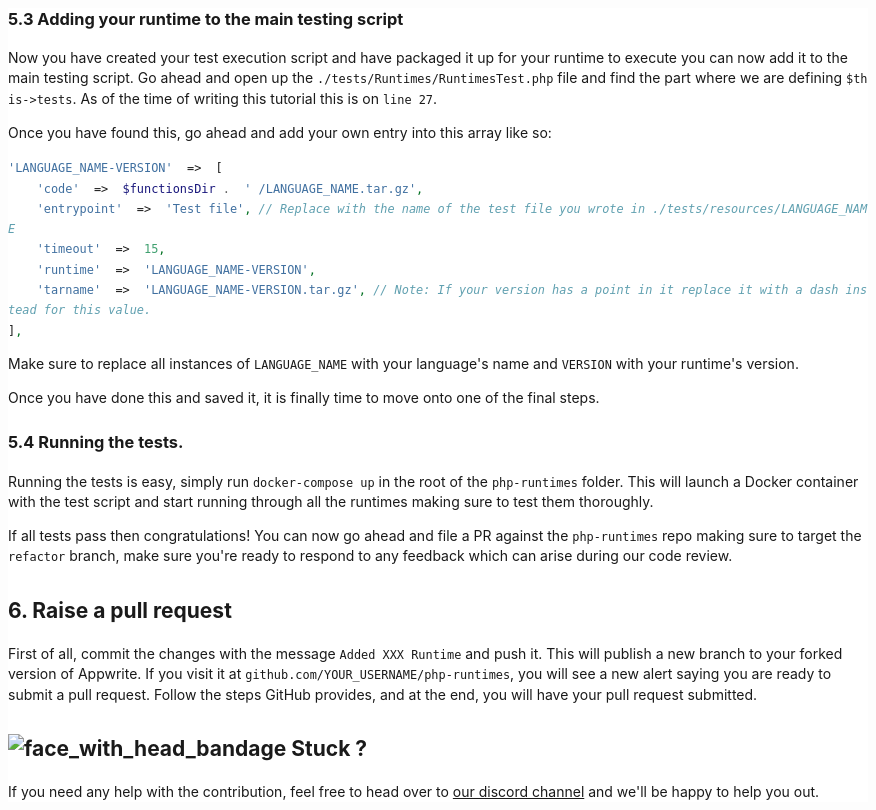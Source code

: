 ### 5.3 Adding your runtime to the main testing script
Now you have created your test execution script and have packaged it up for your runtime to execute you can now add it to the main testing script. Go ahead and open up the `./tests/Runtimes/RuntimesTest.php` file and find the part where we are defining `$this->tests`. As of the time of writing this tutorial this is on `line 27`.

Once you have found this, go ahead and add your own entry into this array like so:
```php
'LANGUAGE_NAME-VERSION'  =>  [
	'code'  =>  $functionsDir .  ' /LANGUAGE_NAME.tar.gz',
	'entrypoint'  =>  'Test file', // Replace with the name of the test file you wrote in ./tests/resources/LANGUAGE_NAME
	'timeout'  =>  15,
	'runtime'  =>  'LANGUAGE_NAME-VERSION',
	'tarname'  =>  'LANGUAGE_NAME-VERSION.tar.gz', // Note: If your version has a point in it replace it with a dash instead for this value.
],
```
Make sure to replace all instances of `LANGUAGE_NAME` with your language's name and `VERSION` with your runtime's version.

Once you have done this and saved it, it is finally time to move onto one of the final steps.

### 5.4 Running the tests.
Running the tests is easy, simply run `docker-compose up` in the root of the `php-runtimes` folder. This will launch a Docker container with the test script and start running through all the runtimes making sure to test them thoroughly.

If all tests pass then congratulations! You can now go ahead and file a PR against the `php-runtimes` repo making sure to target the `refactor` branch, make sure you're ready to respond to any feedback which can arise during our code review.

## 6. Raise a pull request
First of all, commit the changes with the message `Added XXX Runtime` and push it. This will publish a new branch to your forked version of Appwrite. If you visit it at `github.com/YOUR_USERNAME/php-runtimes`, you will see a new alert saying you are ready to submit a pull request. Follow the steps GitHub provides, and at the end, you will have your pull request submitted.

## ![face_with_head_bandage](https://github.githubassets.com/images/icons/emoji/unicode/1f915.png) Stuck ?

If you need any help with the contribution, feel free to head over to [our discord channel](https://appwrite.io/discord) and we'll be happy to help you out.
